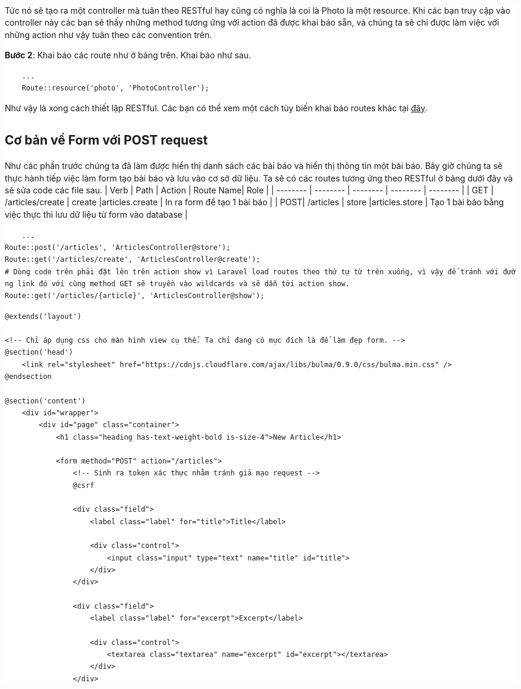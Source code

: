 Tức nó sẽ tạo ra một controller mà tuân theo RESTful hay cũng có nghĩa là coi là Photo là một resource. Khi các bạn truy cập vào controller này các bạn sẽ thấy những method tương ứng với action đã được khai báo sẵn, và chúng ta sẽ chỉ được làm việc với những action như vậy tuân theo các convention trên.

**Bước 2**: Khai báo các route như ở bảng trên. Khai báo như sau.
```php:routes/web.php
    ...
    Route::resource('photo', 'PhotoController');
```
Như vậy là xong cách thiết lập RESTful. Các bạn có thể xem một cách tùy biến khai báo routes khác tại [đây](https://laravel.com/docs/5.1/controllers#restful-partial-resource-routes).
## Cơ bản về Form với POST request
Như các phần trước chúng ta đã làm được hiển thị danh sách các bài báo và hiển thị thông tin một bài báo. Bây giờ chúng ta sẽ thực hành tiếp việc làm form tạo bài báo và lưu vào cơ sở dữ liệu. Ta sẽ có các routes tương ứng theo RESTful ở bảng dưới đây và sẽ sửa code các file sau.
| Verb | Path | Action | Route Name| Role |
| -------- | -------- | -------- | -------- | -------- |
| GET | /articles/create | create |articles.create | In ra form để tạo 1 bài báo |
| POST| /articles | store |articles.store | Tạo 1 bài báo bằng việc thực thi lưu dữ liệu từ form vào database |
```php:routes/web.php
    ...
Route::post('/articles', 'ArticlesController@store');
Route::get('/articles/create', 'ArticlesController@create');
# Dòng code trên phải đặt lên trên action show vì Laravel load routes theo thứ tự từ trên xuống, vì vậy để tránh với đường link đó với cùng method GET sẽ truyền vào wildcards và sẽ dẫn tới action show.
Route::get('/articles/{article}', 'ArticlesController@show');
```
```html:resources/views/articles/create.blade.php
@extends('layout')

<!-- Chỉ áp dụng css cho màn hình view cụ thể. Ta chỉ đang có mục đích là để làm đẹp form. -->
@section('head')
    <link rel="stylesheet" href="https://cdnjs.cloudflare.com/ajax/libs/bulma/0.9.0/css/bulma.min.css" />
@endsection

@section('content')
    <div id="wrapper">
        <div id="page" class="container">
            <h1 class="heading has-text-weight-bold is-size-4">New Article</h1>

            <form method="POST" action="/articles">
                <!-- Sinh ra token xác thực nhằm tránh giả mạo request -->
                @csrf
        
                <div class="field">
                    <label class="label" for="title">Title</label>
                    
                    <div class="control">
                        <input class="input" type="text" name="title" id="title">
                    </div>
                </div>

                <div class="field">
                    <label class="label" for="excerpt">Excerpt</label>
                    
                    <div class="control">
                        <textarea class="textarea" name="excerpt" id="excerpt"></textarea>
                    </div>
                </div>

```